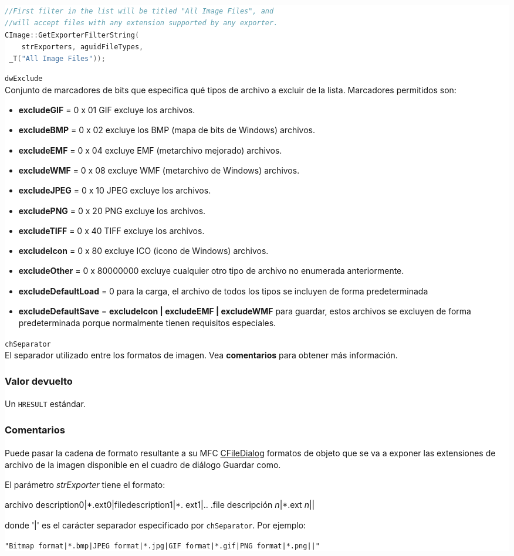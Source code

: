 ```cpp  
//First filter in the list will be titled "All Image Files", and
//will accept files with any extension supported by any exporter.
CImage::GetExporterFilterString(
    strExporters, aguidFileTypes, 
 _T("All Image Files"));
```  

  
 `dwExclude`  
 Conjunto de marcadores de bits que especifica qué tipos de archivo a excluir de la lista. Marcadores permitidos son:  
  
- **excludeGIF** = 0 x 01 GIF excluye los archivos.  
  
- **excludeBMP** = 0 x 02 excluye los BMP (mapa de bits de Windows) archivos.  
  
- **excludeEMF** = 0 x 04 excluye EMF (metarchivo mejorado) archivos.  
  
- **excludeWMF** = 0 x 08 excluye WMF (metarchivo de Windows) archivos.  
  
- **excludeJPEG** = 0 x 10 JPEG excluye los archivos.  
  
- **excludePNG** = 0 x 20 PNG excluye los archivos.  
  
- **excludeTIFF** = 0 x 40 TIFF excluye los archivos.  
  
- **excludeIcon** = 0 x 80 excluye ICO (icono de Windows) archivos.  
  
- **excludeOther** = 0 x 80000000 excluye cualquier otro tipo de archivo no enumerada anteriormente.  
  
- **excludeDefaultLoad** = 0 para la carga, el archivo de todos los tipos se incluyen de forma predeterminada  
  
- **excludeDefaultSave** = **excludeIcon &#124; excludeEMF &#124; excludeWMF** para guardar, estos archivos se excluyen de forma predeterminada porque normalmente tienen requisitos especiales.  
  
 `chSeparator`  
 El separador utilizado entre los formatos de imagen. Vea **comentarios** para obtener más información.  
  
### <a name="return-value"></a>Valor devuelto  
 Un `HRESULT` estándar.  
  
### <a name="remarks"></a>Comentarios  
 Puede pasar la cadena de formato resultante a su MFC [CFileDialog](../../mfc/reference/cfiledialog-class.md) formatos de objeto que se va a exponer las extensiones de archivo de la imagen disponible en el cuadro de diálogo Guardar como.  
  
 El parámetro *strExporter* tiene el formato:  
  
 archivo description0&#124;\*.ext0&#124;filedescription1&#124;\*. ext1&#124;.. .file descripción *n*&#124;\*.ext *n*&#124;&#124;  
  
 donde '&#124;' es el carácter separador especificado por `chSeparator`. Por ejemplo:  
  
 `"Bitmap format|*.bmp|JPEG format|*.jpg|GIF format|*.gif|PNG format|*.png||"`  
  